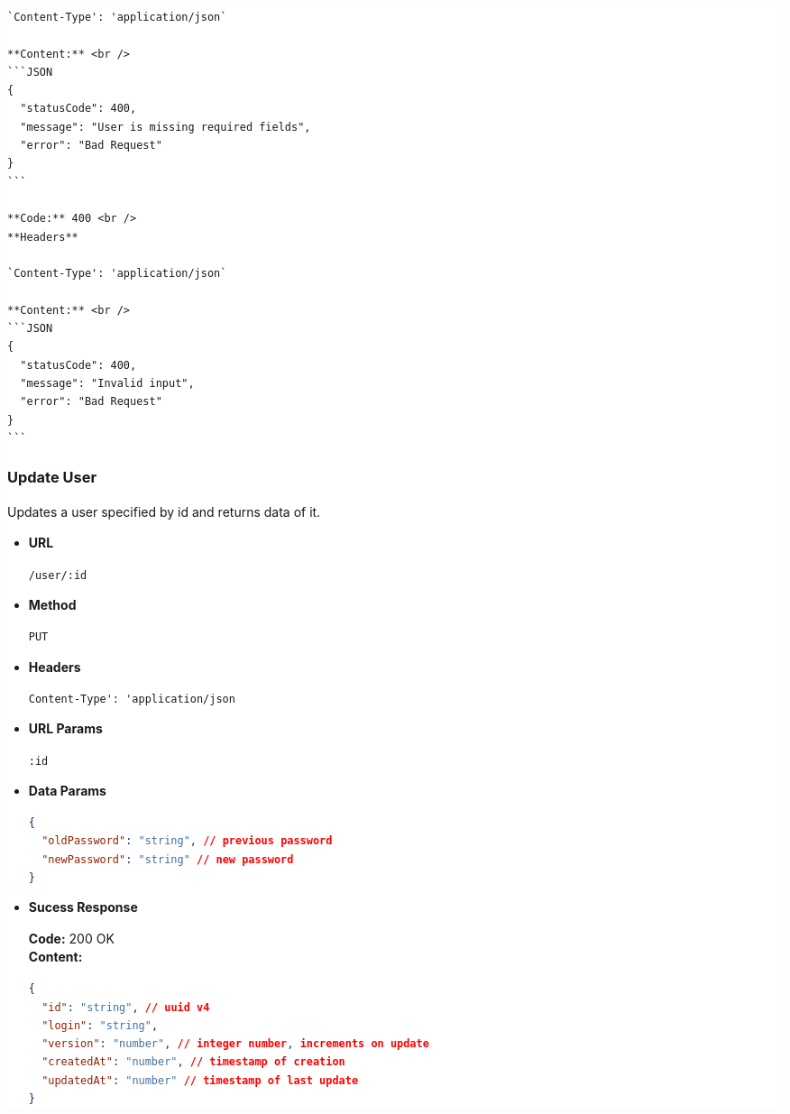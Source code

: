     `Content-Type': 'application/json`

    **Content:** <br />
    ```JSON
    {
      "statusCode": 400,
      "message": "User is missing required fields",
      "error": "Bad Request"
    }
    ```

    **Code:** 400 <br />
    **Headers**

    `Content-Type': 'application/json`

    **Content:** <br />
    ```JSON
    {
      "statusCode": 400,
      "message": "Invalid input",
      "error": "Bad Request"
    }
    ```

### Update User

Updates a user specified by id and returns data of it.

* **URL**

    `/user/:id`

* **Method**

    `PUT`

* **Headers**

    `Content-Type': 'application/json`

* **URL Params**

    `:id`

* **Data Params**

    ```JSON
    {
      "oldPassword": "string", // previous password
      "newPassword": "string" // new password
    }
    ```

* **Sucess Response**

    **Code:** 200 OK <br />
    **Content:**
    ```JSON
    {
      "id": "string", // uuid v4
      "login": "string",
      "version": "number", // integer number, increments on update
      "createdAt": "number", // timestamp of creation
      "updatedAt": "number" // timestamp of last update
    }
    ```
